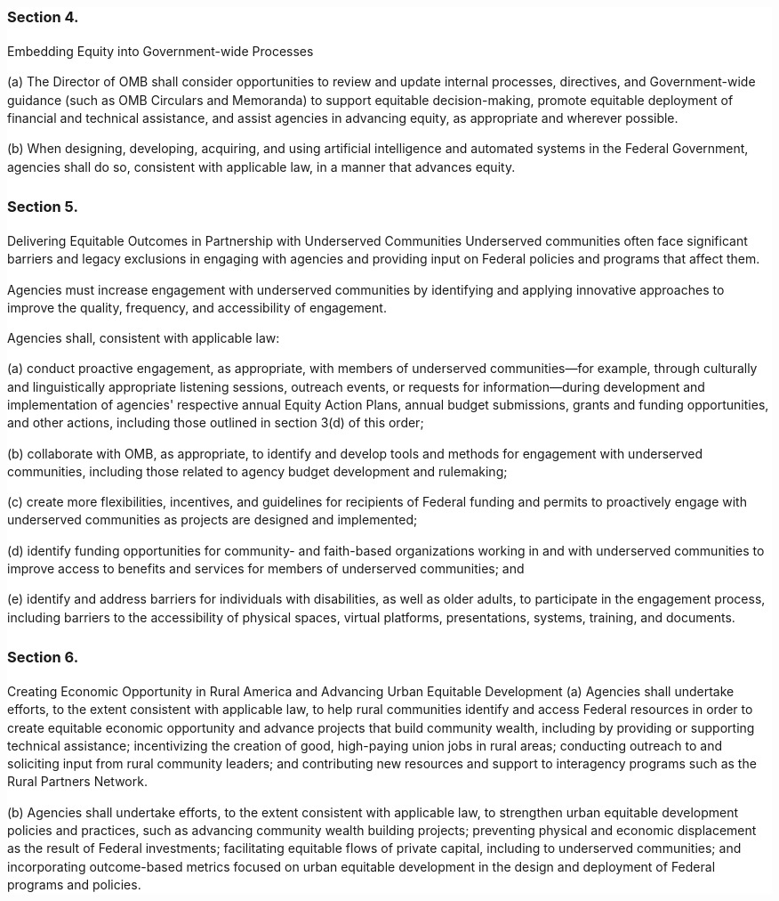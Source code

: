 ### Section 4.

Embedding Equity into Government-wide Processes 

(a) The Director of OMB shall consider opportunities to review and update internal processes, directives, and Government-wide guidance (such as OMB Circulars and Memoranda) to support equitable decision-making, promote equitable deployment of financial and technical assistance, and assist agencies in advancing equity, as appropriate and wherever possible.

(b) When designing, developing, acquiring, and using artificial intelligence and automated systems in the Federal Government, agencies shall do so, consistent with applicable law, in a manner that advances equity.
### Section 5.

Delivering Equitable Outcomes in Partnership with Underserved Communities Underserved communities often face significant barriers and legacy exclusions in engaging with agencies and providing input on Federal policies and programs that affect them.

Agencies must increase engagement with underserved communities by identifying and applying innovative approaches to improve the quality, frequency, and accessibility of engagement.

Agencies shall, consistent with applicable law:

(a) conduct proactive engagement, as appropriate, with members of underserved communities—for example, through culturally and linguistically appropriate listening sessions, outreach events, or requests for information—during development and implementation of agencies' respective annual Equity Action Plans, annual budget submissions, grants and funding opportunities, and other actions, including those outlined in section 3(d) of this order; 

(b) collaborate with OMB, as appropriate, to identify and develop tools and methods for engagement with underserved communities, including those related to agency budget development and rulemaking;

(c) create more flexibilities, incentives, and guidelines for recipients of Federal funding and permits to proactively engage with underserved communities as projects are designed and implemented; 

(d) identify funding opportunities for community- and faith-based organizations working in and with underserved communities to improve access to benefits and services for members of underserved communities; and 

(e) identify and address barriers for individuals with disabilities, as well as older adults, to participate in the engagement process, including barriers to the accessibility of physical spaces, virtual platforms, presentations, systems, training, and documents.
### Section 6.

Creating Economic Opportunity in Rural America and Advancing Urban Equitable Development (a) Agencies shall undertake efforts, to the extent consistent with applicable law, to help rural communities identify and access Federal resources in order to create equitable economic opportunity and advance projects that build community wealth, including by providing or supporting technical assistance; incentivizing the creation of good, high-paying union jobs in rural areas; conducting outreach to and soliciting input from rural community leaders; and contributing new resources and support to interagency programs such as the Rural Partners Network.

(b) Agencies shall undertake efforts, to the extent consistent with applicable law, to strengthen urban equitable development policies and practices, such as advancing community wealth building projects; preventing physical and economic displacement as the result of Federal investments; facilitating equitable flows of private capital, including to underserved communities; and incorporating outcome-based metrics focused on urban equitable development in the design and deployment of Federal programs and policies.
